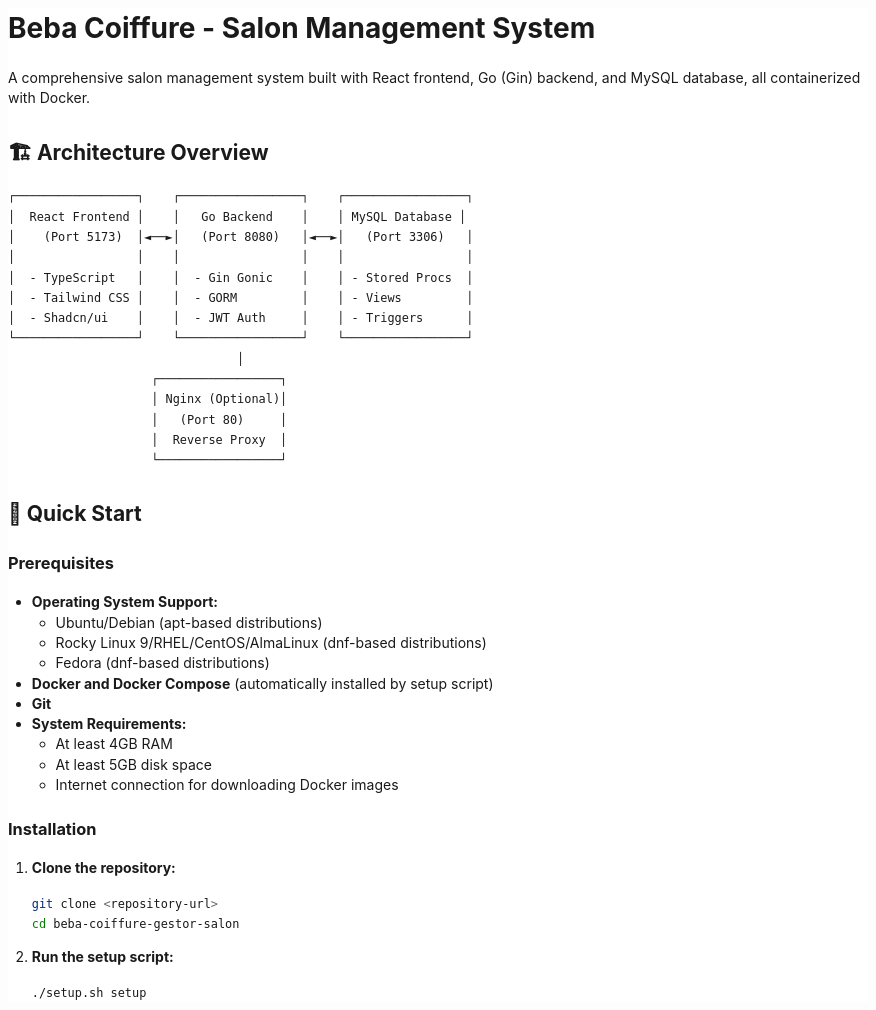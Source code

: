 # Beba Coiffure - Salon Management System

A comprehensive salon management system built with React frontend, Go (Gin) backend, and MySQL database, all containerized with Docker.

## 🏗️ Architecture Overview

```
┌─────────────────┐    ┌─────────────────┐    ┌─────────────────┐
│  React Frontend │    │   Go Backend    │    │ MySQL Database │
│    (Port 5173)  │◄──►│   (Port 8080)   │◄──►│   (Port 3306)   │
│                 │    │                 │    │                 │
│  - TypeScript   │    │  - Gin Gonic    │    │ - Stored Procs  │
│  - Tailwind CSS │    │  - GORM         │    │ - Views         │
│  - Shadcn/ui    │    │  - JWT Auth     │    │ - Triggers      │
└─────────────────┘    └─────────────────┘    └─────────────────┘
                                │
                    ┌─────────────────┐
                    │ Nginx (Optional)│
                    │   (Port 80)     │
                    │  Reverse Proxy  │
                    └─────────────────┘
```

## 🚀 Quick Start

### Prerequisites

- **Operating System Support:**
  - Ubuntu/Debian (apt-based distributions)
  - Rocky Linux 9/RHEL/CentOS/AlmaLinux (dnf-based distributions)
  - Fedora (dnf-based distributions)
- **Docker and Docker Compose** (automatically installed by setup script)
- **Git**
- **System Requirements:**
  - At least 4GB RAM
  - At least 5GB disk space
  - Internet connection for downloading Docker images

### Installation

1. **Clone the repository:**
   ```bash
   git clone <repository-url>
   cd beba-coiffure-gestor-salon
   ```

2. **Run the setup script:**
   ```bash
   ./setup.sh setup
   ```
